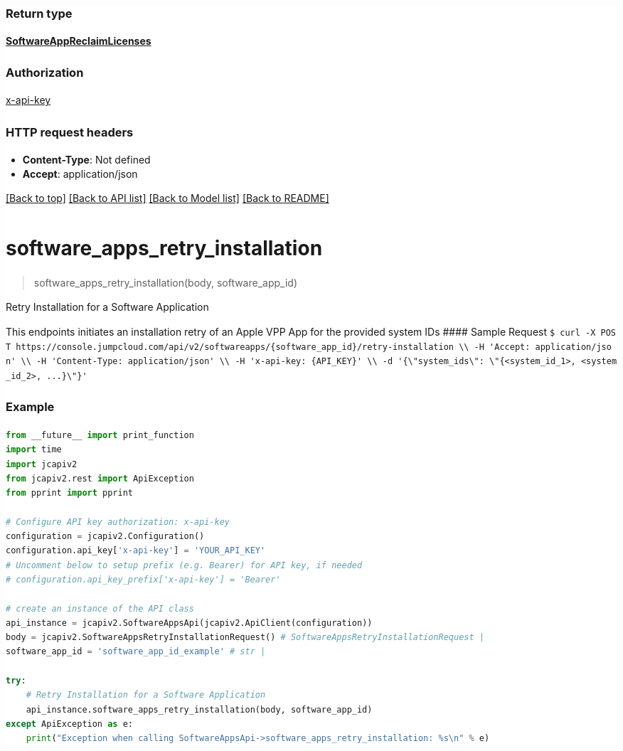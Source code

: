 ### Return type

[**SoftwareAppReclaimLicenses**](SoftwareAppReclaimLicenses.md)

### Authorization

[x-api-key](../README.md#x-api-key)

### HTTP request headers

 - **Content-Type**: Not defined
 - **Accept**: application/json

[[Back to top]](#) [[Back to API list]](../README.md#documentation-for-api-endpoints) [[Back to Model list]](../README.md#documentation-for-models) [[Back to README]](../README.md)

# **software_apps_retry_installation**
> software_apps_retry_installation(body, software_app_id)

Retry Installation for a Software Application

This endpoints initiates an installation retry of an Apple VPP App for the provided system IDs #### Sample Request ``` $ curl -X POST https://console.jumpcloud.com/api/v2/softwareapps/{software_app_id}/retry-installation \\ -H 'Accept: application/json' \\ -H 'Content-Type: application/json' \\ -H 'x-api-key: {API_KEY}' \\ -d '{\"system_ids\": \"{<system_id_1>, <system_id_2>, ...}\"}' ```

### Example
```python
from __future__ import print_function
import time
import jcapiv2
from jcapiv2.rest import ApiException
from pprint import pprint

# Configure API key authorization: x-api-key
configuration = jcapiv2.Configuration()
configuration.api_key['x-api-key'] = 'YOUR_API_KEY'
# Uncomment below to setup prefix (e.g. Bearer) for API key, if needed
# configuration.api_key_prefix['x-api-key'] = 'Bearer'

# create an instance of the API class
api_instance = jcapiv2.SoftwareAppsApi(jcapiv2.ApiClient(configuration))
body = jcapiv2.SoftwareAppsRetryInstallationRequest() # SoftwareAppsRetryInstallationRequest | 
software_app_id = 'software_app_id_example' # str | 

try:
    # Retry Installation for a Software Application
    api_instance.software_apps_retry_installation(body, software_app_id)
except ApiException as e:
    print("Exception when calling SoftwareAppsApi->software_apps_retry_installation: %s\n" % e)
```
